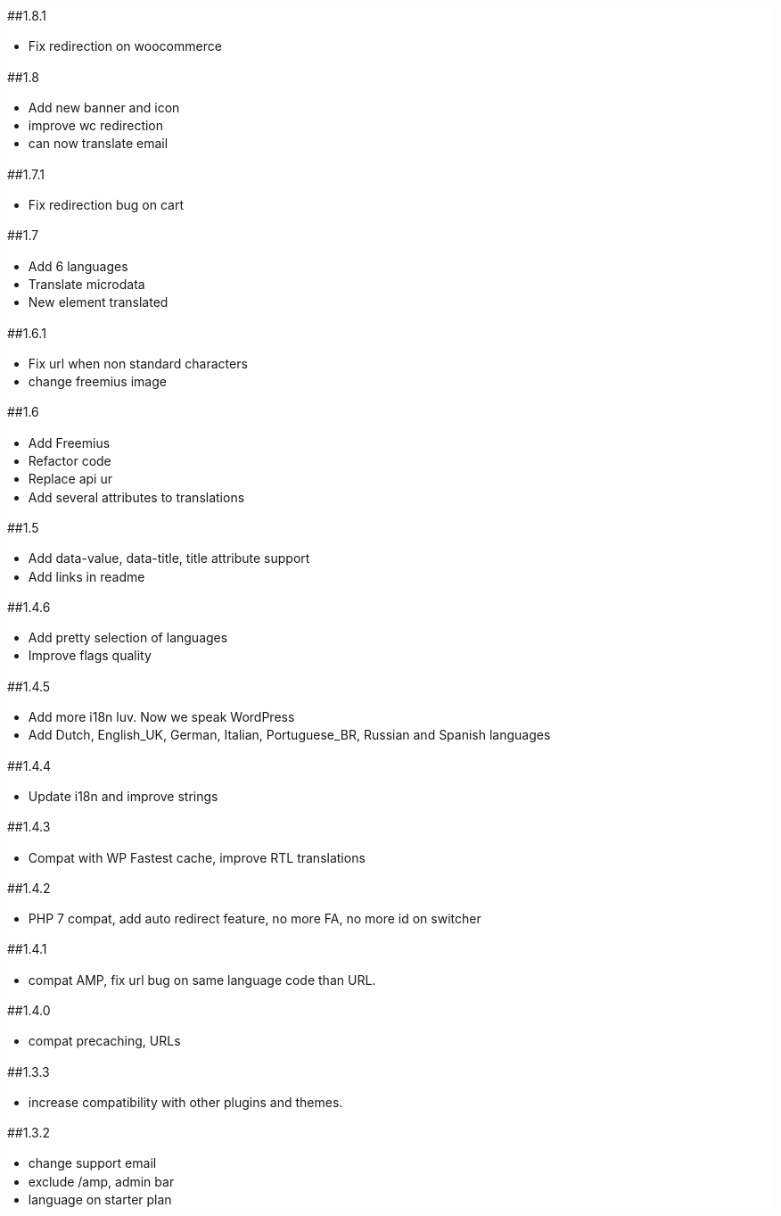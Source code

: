 
##1.8.1
* Fix redirection on woocommerce

##1.8
* Add new banner and icon
* improve wc redirection
* can now translate email


##1.7.1
* Fix redirection bug on cart

##1.7
* Add 6 languages
* Translate microdata
* New element translated

##1.6.1
* Fix url when non standard characters
* change freemius image

##1.6
* Add Freemius
* Refactor code
* Replace api ur
* Add several attributes to translations

##1.5
* Add data-value, data-title, title attribute support
* Add links in readme

##1.4.6
* Add pretty selection of languages
* Improve flags quality

##1.4.5
* Add more i18n luv. Now we speak WordPress
* Add  Dutch, English_UK, German, Italian, Portuguese_BR, Russian and Spanish languages

##1.4.4
* Update i18n and improve strings

##1.4.3
* Compat with WP Fastest cache, improve RTL translations

##1.4.2
* PHP 7 compat, add auto redirect feature, no more FA, no more id on switcher

##1.4.1
* compat AMP, fix url bug on same language code than URL.

##1.4.0
* compat precaching, URLs

##1.3.3
* increase compatibility with other plugins and themes.

##1.3.2
* change support email
* exclude /amp, admin bar
* language on starter plan
